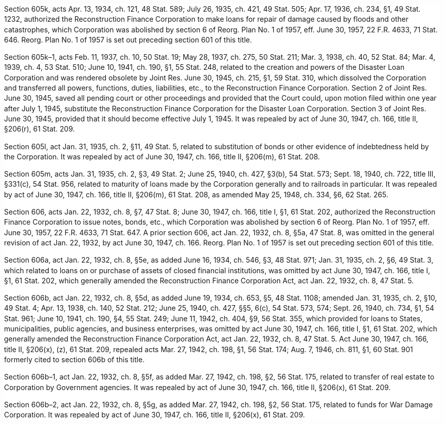 Section 605k, acts Apr. 13, 1934, ch. 121, 48 Stat. 589; July 26, 1935, ch. 421, 49 Stat. 505; Apr. 17, 1936, ch. 234, §1, 49 Stat. 1232, authorized the Reconstruction Finance Corporation to make loans for repair of damage caused by floods and other catastrophes, which Corporation was abolished by section 6 of Reorg. Plan No. 1 of 1957, eff. June 30, 1957, 22 F.R. 4633, 71 Stat. 646. Reorg. Plan No. 1 of 1957 is set out preceding section 601 of this title.

Section 605k–1, acts Feb. 11, 1937, ch. 10, 50 Stat. 19; May 28, 1937, ch. 275, 50 Stat. 211; Mar. 3, 1938, ch. 40, 52 Stat. 84; Mar. 4, 1939, ch. 4, 53 Stat. 510; June 10, 1941, ch. 190, §1, 55 Stat. 248, related to the creation and powers of the Disaster Loan Corporation and was rendered obsolete by Joint Res. June 30, 1945, ch. 215, §1, 59 Stat. 310, which dissolved the Corporation and transferred all powers, functions, duties, liabilities, etc., to the Reconstruction Finance Corporation. Section 2 of Joint Res. June 30, 1945, saved all pending court or other proceedings and provided that the Court could, upon motion filed within one year after July 1, 1945, substitute the Reconstruction Finance Corporation for the Disaster Loan Corporation. Section 3 of Joint Res. June 30, 1945, provided that it should become effective July 1, 1945. It was repealed by act of June 30, 1947, ch. 166, title II, §206(r), 61 Stat. 209.

Section 605l, act Jan. 31, 1935, ch. 2, §11, 49 Stat. 5, related to substitution of bonds or other evidence of indebtedness held by the Corporation. It was repealed by act of June 30, 1947, ch. 166, title II, §206(m), 61 Stat. 208.

Section 605m, acts Jan. 31, 1935, ch. 2, §3, 49 Stat. 2; June 25, 1940, ch. 427, §3(b), 54 Stat. 573; Sept. 18, 1940, ch. 722, title III, §331(c), 54 Stat. 956, related to maturity of loans made by the Corporation generally and to railroads in particular. It was repealed by act of June 30, 1947, ch. 166, title II, §206(m), 61 Stat. 208, as amended May 25, 1948, ch. 334, §6, 62 Stat. 265.

Section 606, acts Jan. 22, 1932, ch. 8, §7, 47 Stat. 8; June 30, 1947, ch. 166, title I, §1, 61 Stat. 202, authorized the Reconstruction Finance Corporation to issue notes, bonds, etc., which Corporation was abolished by section 6 of Reorg. Plan No. 1 of 1957, eff. June 30, 1957, 22 F.R. 4633, 71 Stat. 647. A prior section 606, act Jan. 22, 1932, ch. 8, §5a, 47 Stat. 8, was omitted in the general revision of act Jan. 22, 1932, by act June 30, 1947, ch. 166. Reorg. Plan No. 1 of 1957 is set out preceding section 601 of this title.

Section 606a, act Jan. 22, 1932, ch. 8, §5e, as added June 16, 1934, ch. 546, §3, 48 Stat. 971; Jan. 31, 1935, ch. 2, §6, 49 Stat. 3, which related to loans on or purchase of assets of closed financial institutions, was omitted by act June 30, 1947, ch. 166, title I, §1, 61 Stat. 202, which generally amended the Reconstruction Finance Corporation Act, act Jan. 22, 1932, ch. 8, 47 Stat. 5.

Section 606b, act Jan. 22, 1932, ch. 8, §5d, as added June 19, 1934, ch. 653, §5, 48 Stat. 1108; amended Jan. 31, 1935, ch. 2, §10, 49 Stat. 4; Apr. 13, 1938, ch. 140, 52 Stat. 212; June 25, 1940, ch. 427, §§5, 6(c), 54 Stat. 573, 574; Sept. 26, 1940, ch. 734, §1, 54 Stat. 961; June 10, 1941, ch. 190, §4, 55 Stat. 249; June 11, 1942, ch. 404, §9, 56 Stat. 355, which provided for loans to States, municipalities, public agencies, and business enterprises, was omitted by act June 30, 1947, ch. 166, title I, §1, 61 Stat. 202, which generally amended the Reconstruction Finance Corporation Act, act Jan. 22, 1932, ch. 8, 47 Stat. 5. Act June 30, 1947, ch. 166, title II, §206(x), (z), 61 Stat. 209, repealed acts Mar. 27, 1942, ch. 198, §1, 56 Stat. 174; Aug. 7, 1946, ch. 811, §1, 60 Stat. 901 formerly cited to section 606b of this title.

Section 606b–1, act Jan. 22, 1932, ch. 8, §5f, as added Mar. 27, 1942, ch. 198, §2, 56 Stat. 175, related to transfer of real estate to Corporation by Government agencies. It was repealed by act of June 30, 1947, ch. 166, title II, §206(x), 61 Stat. 209.

Section 606b–2, act Jan. 22, 1932, ch. 8, §5g, as added Mar. 27, 1942, ch. 198, §2, 56 Stat. 175, related to funds for War Damage Corporation. It was repealed by act of June 30, 1947, ch. 166, title II, §206(x), 61 Stat. 209.
